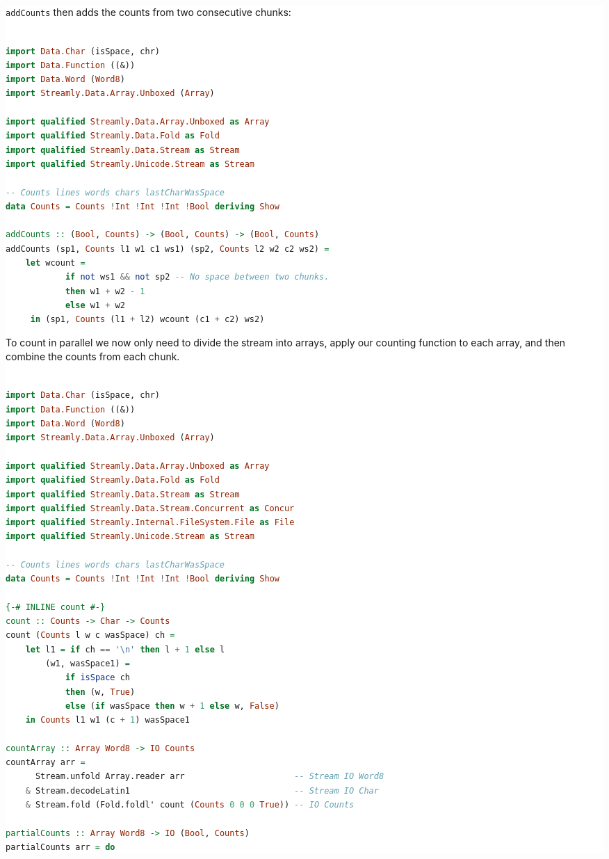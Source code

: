 `addCounts` then adds the counts from two consecutive chunks:

```haskell

import Data.Char (isSpace, chr)
import Data.Function ((&))
import Data.Word (Word8)
import Streamly.Data.Array.Unboxed (Array)

import qualified Streamly.Data.Array.Unboxed as Array
import qualified Streamly.Data.Fold as Fold
import qualified Streamly.Data.Stream as Stream
import qualified Streamly.Unicode.Stream as Stream

-- Counts lines words chars lastCharWasSpace
data Counts = Counts !Int !Int !Int !Bool deriving Show

addCounts :: (Bool, Counts) -> (Bool, Counts) -> (Bool, Counts)
addCounts (sp1, Counts l1 w1 c1 ws1) (sp2, Counts l2 w2 c2 ws2) =
    let wcount =
            if not ws1 && not sp2 -- No space between two chunks.
            then w1 + w2 - 1
            else w1 + w2
     in (sp1, Counts (l1 + l2) wcount (c1 + c2) ws2)
```

To count in parallel we now only need to divide the stream into arrays,
apply our counting function to each array, and then combine the counts
from each chunk.

```haskell

import Data.Char (isSpace, chr)
import Data.Function ((&))
import Data.Word (Word8)
import Streamly.Data.Array.Unboxed (Array)

import qualified Streamly.Data.Array.Unboxed as Array
import qualified Streamly.Data.Fold as Fold
import qualified Streamly.Data.Stream as Stream
import qualified Streamly.Data.Stream.Concurrent as Concur
import qualified Streamly.Internal.FileSystem.File as File
import qualified Streamly.Unicode.Stream as Stream

-- Counts lines words chars lastCharWasSpace
data Counts = Counts !Int !Int !Int !Bool deriving Show

{-# INLINE count #-}
count :: Counts -> Char -> Counts
count (Counts l w c wasSpace) ch =
    let l1 = if ch == '\n' then l + 1 else l
        (w1, wasSpace1) =
            if isSpace ch
            then (w, True)
            else (if wasSpace then w + 1 else w, False)
    in Counts l1 w1 (c + 1) wasSpace1

countArray :: Array Word8 -> IO Counts
countArray arr =
      Stream.unfold Array.reader arr                      -- Stream IO Word8
    & Stream.decodeLatin1                                 -- Stream IO Char
    & Stream.fold (Fold.foldl' count (Counts 0 0 0 True)) -- IO Counts

partialCounts :: Array Word8 -> IO (Bool, Counts)
partialCounts arr = do
```